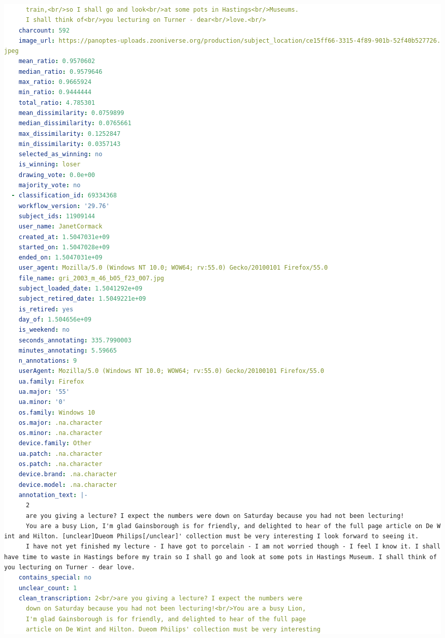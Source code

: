 ```yaml
      train,<br/>so I shall go and look<br/>at some pots in Hastings<br/>Museums.
      I shall think of<br/>you lecturing on Turner - dear<br/>love.<br/>
    charcount: 592
    image_url: https://panoptes-uploads.zooniverse.org/production/subject_location/ce15ff66-3315-4f89-901b-52f40b527726.jpeg
    mean_ratio: 0.9570602
    median_ratio: 0.9579646
    max_ratio: 0.9665924
    min_ratio: 0.9444444
    total_ratio: 4.785301
    mean_dissimilarity: 0.0759899
    median_dissimilarity: 0.0765661
    max_dissimilarity: 0.1252847
    min_dissimilarity: 0.0357143
    selected_as_winning: no
    is_winning: loser
    drawing_vote: 0.0e+00
    majority_vote: no
  - classification_id: 69334368
    workflow_version: '29.76'
    subject_ids: 11909144
    user_name: JanetCormack
    created_at: 1.5047031e+09
    started_on: 1.5047028e+09
    ended_on: 1.5047031e+09
    user_agent: Mozilla/5.0 (Windows NT 10.0; WOW64; rv:55.0) Gecko/20100101 Firefox/55.0
    file_name: gri_2003_m_46_b05_f23_007.jpg
    subject_loaded_date: 1.5041292e+09
    subject_retired_date: 1.5049221e+09
    is_retired: yes
    day_of: 1.504656e+09
    is_weekend: no
    seconds_annotating: 335.7990003
    minutes_annotating: 5.59665
    n_annotations: 9
    userAgent: Mozilla/5.0 (Windows NT 10.0; WOW64; rv:55.0) Gecko/20100101 Firefox/55.0
    ua.family: Firefox
    ua.major: '55'
    ua.minor: '0'
    os.family: Windows 10
    os.major: .na.character
    os.minor: .na.character
    device.family: Other
    ua.patch: .na.character
    os.patch: .na.character
    device.brand: .na.character
    device.model: .na.character
    annotation_text: |-
      2
      are you giving a lecture? I expect the numbers were down on Saturday because you had not been lecturing!
      You are a busy Lion, I'm glad Gainsborough is for friendly, and delighted to hear of the full page article on De Wint and Hilton. [unclear]Dueom Philips[/unclear]' collection must be very interesting I look forward to seeing it.
      I have not yet finished my lecture - I have got to porcelain - I am not worried though - I feel I know it. I shall have time to waste in Hastings before my train so I shall go and look at some pots in Hastings Museum. I shall think of you lecturing on Turner - dear love.
    contains_special: no
    unclear_count: 1
    clean_transcription: 2<br/>are you giving a lecture? I expect the numbers were
      down on Saturday because you had not been lecturing!<br/>You are a busy Lion,
      I'm glad Gainsborough is for friendly, and delighted to hear of the full page
      article on De Wint and Hilton. Dueom Philips' collection must be very interesting
```